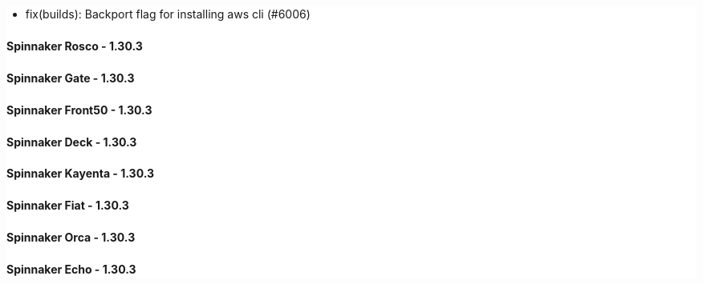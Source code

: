   - fix(builds): Backport flag for installing aws cli (#6006)

#### Spinnaker Rosco - 1.30.3


#### Spinnaker Gate - 1.30.3


#### Spinnaker Front50 - 1.30.3


#### Spinnaker Deck - 1.30.3


#### Spinnaker Kayenta - 1.30.3


#### Spinnaker Fiat - 1.30.3


#### Spinnaker Orca - 1.30.3


#### Spinnaker Echo - 1.30.3


